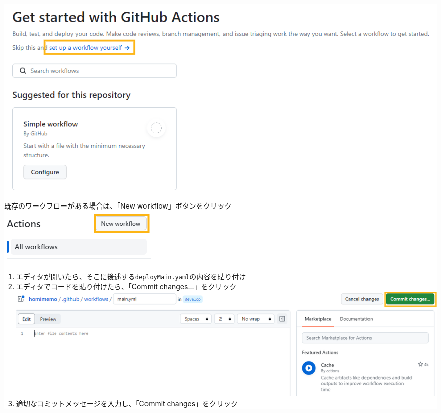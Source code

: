    ![Set up a workflow yourself](../../../images/articleImages/categories/developOther/0/GitHub_Actions_setupWorkflow.png)  
   既存のワークフローがある場合は、「New workflow」ボタンをクリック  
   ![New workflow](../../../images/articleImages/categories/developOther/0/GitHub_Actions_newWorkflow.png)
1. エディタが開いたら、そこに後述する`deployMain.yaml`の内容を貼り付け
1. エディタでコードを貼り付けたら、「Commit changes...」をクリック  
   ![workFlowCode](../../../images/articleImages/categories/developOther/0/GitHub_workflowCode.png)
1. 適切なコミットメッセージを入力し、「Commit changes」をクリック  